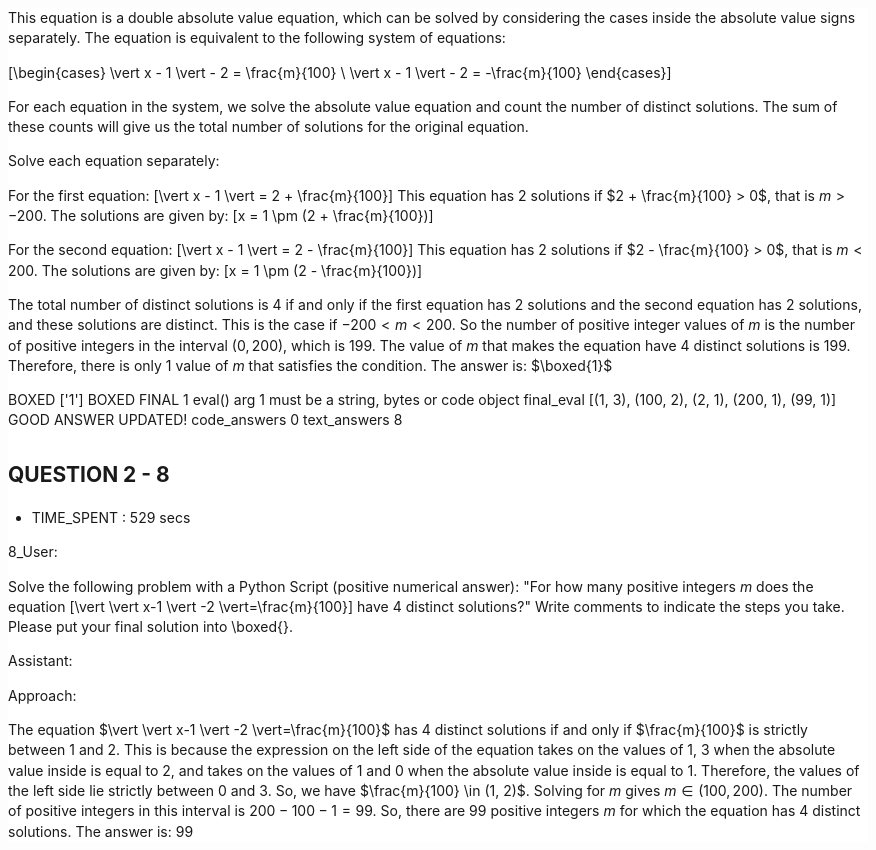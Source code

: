 This equation is a double absolute value equation, which can be solved by considering the cases inside the absolute value signs separately. The equation is equivalent to the following system of equations:

\[\begin{cases} \vert x - 1 \vert - 2 = \frac{m}{100} \\ \vert x - 1 \vert - 2 = -\frac{m}{100} \end{cases}\]

For each equation in the system, we solve the absolute value equation and count the number of distinct solutions. The sum of these counts will give us the total number of solutions for the original equation.

Solve each equation separately:

For the first equation:
\[\vert x - 1 \vert = 2 + \frac{m}{100}\]
This equation has 2 solutions if $2 + \frac{m}{100} > 0$, that is $m > -200$. The solutions are given by:
\[x = 1 \pm (2 + \frac{m}{100})\]

For the second equation:
\[\vert x - 1 \vert = 2 - \frac{m}{100}\]
This equation has 2 solutions if $2 - \frac{m}{100} > 0$, that is $m < 200$. The solutions are given by:
\[x = 1 \pm (2 - \frac{m}{100})\]

The total number of distinct solutions is 4 if and only if the first equation has 2 solutions and the second equation has 2 solutions, and these solutions are distinct. This is the case if $-200 < m < 200$. So the number of positive integer values of $m$ is the number of positive integers in the interval $(0, 200)$, which is 199.
The value of $m$ that makes the equation have 4 distinct solutions is 199. Therefore, there is only 1 value of $m$ that satisfies the condition. The answer is: $\boxed{1}$

BOXED ['1']
BOXED FINAL 1
eval() arg 1 must be a string, bytes or code object final_eval
[(1, 3), (100, 2), (2, 1), (200, 1), (99, 1)]
GOOD ANSWER UPDATED!
code_answers 0 text_answers 8



## QUESTION 2 - 8 
- TIME_SPENT : 529 secs

8_User:

Solve the following problem with a Python Script (positive numerical answer):
"For how many positive integers $m$ does the equation \[\vert \vert x-1 \vert -2 \vert=\frac{m}{100}\] have $4$ distinct solutions?"
Write comments to indicate the steps you take. Please put your final solution into \boxed{}.

Assistant:

Approach:

 The equation $\vert \vert x-1 \vert -2 \vert=\frac{m}{100}$ has 4 distinct solutions if and only if $\frac{m}{100}$ is strictly between 1 and 2. This is because the expression on the left side of the equation takes on the values of 1, 3 when the absolute value inside is equal to 2, and takes on the values of 1 and 0 when the absolute value inside is equal to 1. Therefore, the values of the left side lie strictly between 0 and 3. So, we have $\frac{m}{100} \in (1, 2)$. Solving for $m$ gives $m \in (100, 200)$. The number of positive integers in this interval is $200 - 100 - 1 = 99$. So, there are $99$ positive integers $m$ for which the equation has 4 distinct solutions. The answer is: $99$
